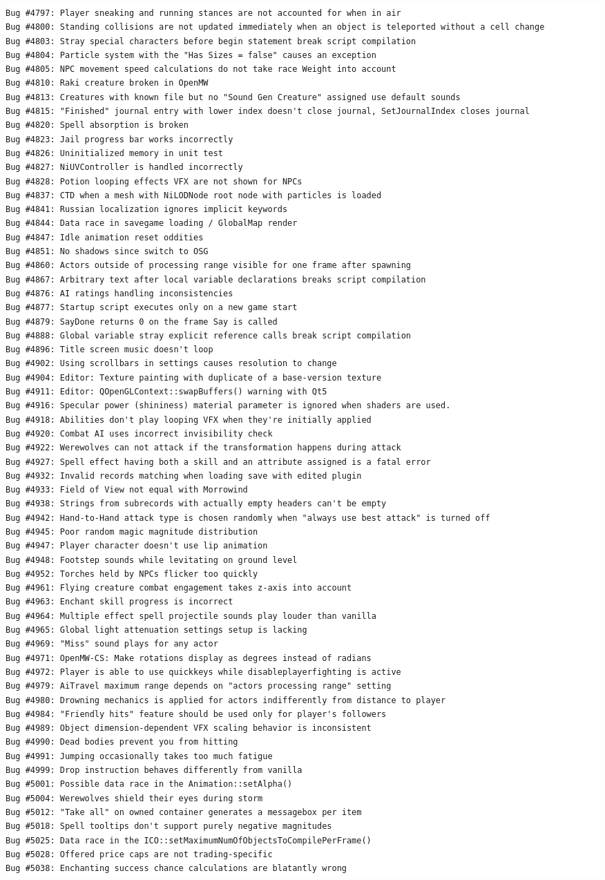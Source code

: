     Bug #4797: Player sneaking and running stances are not accounted for when in air
    Bug #4800: Standing collisions are not updated immediately when an object is teleported without a cell change
    Bug #4803: Stray special characters before begin statement break script compilation
    Bug #4804: Particle system with the "Has Sizes = false" causes an exception
    Bug #4805: NPC movement speed calculations do not take race Weight into account
    Bug #4810: Raki creature broken in OpenMW
    Bug #4813: Creatures with known file but no "Sound Gen Creature" assigned use default sounds
    Bug #4815: "Finished" journal entry with lower index doesn't close journal, SetJournalIndex closes journal
    Bug #4820: Spell absorption is broken
    Bug #4823: Jail progress bar works incorrectly
    Bug #4826: Uninitialized memory in unit test
    Bug #4827: NiUVController is handled incorrectly
    Bug #4828: Potion looping effects VFX are not shown for NPCs
    Bug #4837: CTD when a mesh with NiLODNode root node with particles is loaded
    Bug #4841: Russian localization ignores implicit keywords
    Bug #4844: Data race in savegame loading / GlobalMap render
    Bug #4847: Idle animation reset oddities
    Bug #4851: No shadows since switch to OSG
    Bug #4860: Actors outside of processing range visible for one frame after spawning
    Bug #4867: Arbitrary text after local variable declarations breaks script compilation
    Bug #4876: AI ratings handling inconsistencies
    Bug #4877: Startup script executes only on a new game start
    Bug #4879: SayDone returns 0 on the frame Say is called
    Bug #4888: Global variable stray explicit reference calls break script compilation
    Bug #4896: Title screen music doesn't loop
    Bug #4902: Using scrollbars in settings causes resolution to change
    Bug #4904: Editor: Texture painting with duplicate of a base-version texture
    Bug #4911: Editor: QOpenGLContext::swapBuffers() warning with Qt5
    Bug #4916: Specular power (shininess) material parameter is ignored when shaders are used.
    Bug #4918: Abilities don't play looping VFX when they're initially applied
    Bug #4920: Combat AI uses incorrect invisibility check
    Bug #4922: Werewolves can not attack if the transformation happens during attack
    Bug #4927: Spell effect having both a skill and an attribute assigned is a fatal error
    Bug #4932: Invalid records matching when loading save with edited plugin
    Bug #4933: Field of View not equal with Morrowind
    Bug #4938: Strings from subrecords with actually empty headers can't be empty
    Bug #4942: Hand-to-Hand attack type is chosen randomly when "always use best attack" is turned off
    Bug #4945: Poor random magic magnitude distribution
    Bug #4947: Player character doesn't use lip animation
    Bug #4948: Footstep sounds while levitating on ground level
    Bug #4952: Torches held by NPCs flicker too quickly
    Bug #4961: Flying creature combat engagement takes z-axis into account
    Bug #4963: Enchant skill progress is incorrect
    Bug #4964: Multiple effect spell projectile sounds play louder than vanilla
    Bug #4965: Global light attenuation settings setup is lacking
    Bug #4969: "Miss" sound plays for any actor
    Bug #4971: OpenMW-CS: Make rotations display as degrees instead of radians
    Bug #4972: Player is able to use quickkeys while disableplayerfighting is active
    Bug #4979: AiTravel maximum range depends on "actors processing range" setting
    Bug #4980: Drowning mechanics is applied for actors indifferently from distance to player
    Bug #4984: "Friendly hits" feature should be used only for player's followers
    Bug #4989: Object dimension-dependent VFX scaling behavior is inconsistent
    Bug #4990: Dead bodies prevent you from hitting
    Bug #4991: Jumping occasionally takes too much fatigue
    Bug #4999: Drop instruction behaves differently from vanilla
    Bug #5001: Possible data race in the Animation::setAlpha()
    Bug #5004: Werewolves shield their eyes during storm
    Bug #5012: "Take all" on owned container generates a messagebox per item
    Bug #5018: Spell tooltips don't support purely negative magnitudes
    Bug #5025: Data race in the ICO::setMaximumNumOfObjectsToCompilePerFrame()
    Bug #5028: Offered price caps are not trading-specific
    Bug #5038: Enchanting success chance calculations are blatantly wrong